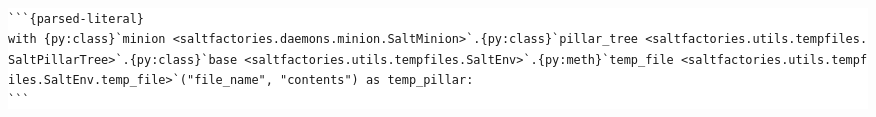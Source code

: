    ```{parsed-literal}
    with {py:class}`minion <saltfactories.daemons.minion.SaltMinion>`.{py:class}`pillar_tree <saltfactories.utils.tempfiles.SaltPillarTree>`.{py:class}`base <saltfactories.utils.tempfiles.SaltEnv>`.{py:meth}`temp_file <saltfactories.utils.tempfiles.SaltEnv.temp_file>`("file_name", "contents") as temp_pillar:
    ```

